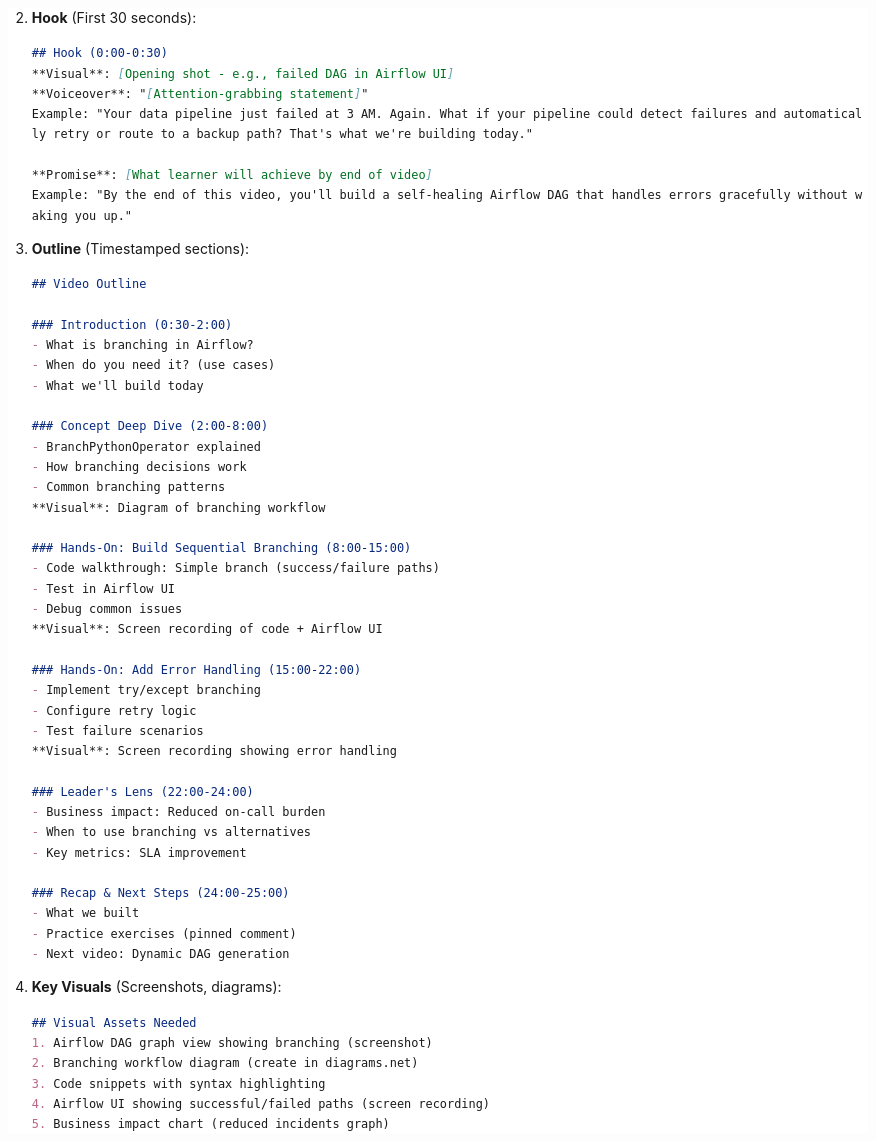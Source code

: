2. **Hook** (First 30 seconds):
   ```markdown
   ## Hook (0:00-0:30)
   **Visual**: [Opening shot - e.g., failed DAG in Airflow UI]
   **Voiceover**: "[Attention-grabbing statement]"
   Example: "Your data pipeline just failed at 3 AM. Again. What if your pipeline could detect failures and automatically retry or route to a backup path? That's what we're building today."
   
   **Promise**: [What learner will achieve by end of video]
   Example: "By the end of this video, you'll build a self-healing Airflow DAG that handles errors gracefully without waking you up."
   ```

3. **Outline** (Timestamped sections):
   ```markdown
   ## Video Outline
   
   ### Introduction (0:30-2:00)
   - What is branching in Airflow?
   - When do you need it? (use cases)
   - What we'll build today
   
   ### Concept Deep Dive (2:00-8:00)
   - BranchPythonOperator explained
   - How branching decisions work
   - Common branching patterns
   **Visual**: Diagram of branching workflow
   
   ### Hands-On: Build Sequential Branching (8:00-15:00)
   - Code walkthrough: Simple branch (success/failure paths)
   - Test in Airflow UI
   - Debug common issues
   **Visual**: Screen recording of code + Airflow UI
   
   ### Hands-On: Add Error Handling (15:00-22:00)
   - Implement try/except branching
   - Configure retry logic
   - Test failure scenarios
   **Visual**: Screen recording showing error handling
   
   ### Leader's Lens (22:00-24:00)
   - Business impact: Reduced on-call burden
   - When to use branching vs alternatives
   - Key metrics: SLA improvement
   
   ### Recap & Next Steps (24:00-25:00)
   - What we built
   - Practice exercises (pinned comment)
   - Next video: Dynamic DAG generation
   ```

4. **Key Visuals** (Screenshots, diagrams):
   ```markdown
   ## Visual Assets Needed
   1. Airflow DAG graph view showing branching (screenshot)
   2. Branching workflow diagram (create in diagrams.net)
   3. Code snippets with syntax highlighting
   4. Airflow UI showing successful/failed paths (screen recording)
   5. Business impact chart (reduced incidents graph)
   ```

